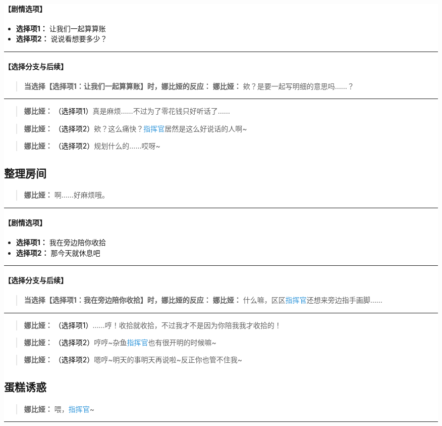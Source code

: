 #### **【剧情选项】**
*   **选择项1：** 让我们一起算算账
*   **选择项2：** 说说看想要多少？

---
#### **【选择分支与后续】**
> **当选择【选择项1：让我们一起算算账】时，娜比娅的反应：**
> **娜比娅：** 欸？是要一起写明细的意思吗……？

---

> **娜比娅：**
> <span style="color:black;">（选择项1）</span>真是麻烦……不过为了零花钱只好听话了……

> **娜比娅：**
> <span style="color:black;">（选择项2）</span>欸？这么痛快？<span style="color:#3498DB;" class="shikikanname">指挥官</span>居然是这么好说话的人啊~

> **娜比娅：**
> <span style="color:black;">（选择项2）</span>规划什么的……哎呀~

## 整理房间

> **娜比娅：**
> 啊……好麻烦哦。

---
#### **【剧情选项】**
*   **选择项1：** 我在旁边陪你收拾
*   **选择项2：** 那今天就休息吧

---
#### **【选择分支与后续】**
> **当选择【选择项1：我在旁边陪你收拾】时，娜比娅的反应：**
> **娜比娅：** 什么嘛，区区<span style="color:#3498DB;" class="shikikanname">指挥官</span>还想来旁边指手画脚……

---

> **娜比娅：**
> <span style="color:black;">（选择项1）</span>……哼！收拾就收拾，不过我才不是因为你陪我我才收拾的！

> **娜比娅：**
> <span style="color:black;">（选择项2）</span>哼哼~杂鱼<span style="color:#3498DB;" class="shikikanname">指挥官</span>也有很开明的时候嘛~

> **娜比娅：**
> <span style="color:black;">（选择项2）</span>嗯哼~明天的事明天再说啦~反正你也管不住我~

## 蛋糕诱惑

> **娜比娅：**
> 喂，<span style="color:#3498DB;" class="shikikanname">指挥官</span>~

---